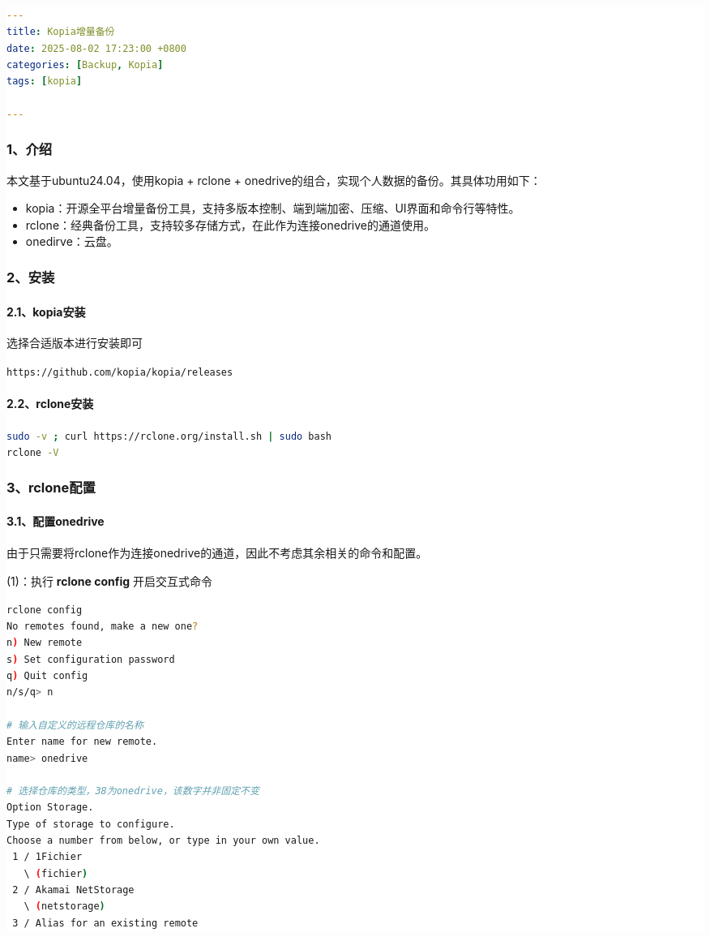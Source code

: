 ```yaml
---
title: Kopia增量备份
date: 2025-08-02 17:23:00 +0800
categories: [Backup, Kopia]
tags: [kopia]

---
```




### 1、介绍

本文基于ubuntu24.04，使用kopia + rclone + onedrive的组合，实现个人数据的备份。其具体功用如下：

- kopia：开源全平台增量备份工具，支持多版本控制、端到端加密、压缩、UI界面和命令行等特性。
- rclone：经典备份工具，支持较多存储方式，在此作为连接onedrive的通道使用。
- onedirve：云盘。



### 2、安装

#### 2.1、kopia安装

选择合适版本进行安装即可

```http
https://github.com/kopia/kopia/releases
```

#### 2.2、rclone安装

```bash
sudo -v ; curl https://rclone.org/install.sh | sudo bash
rclone -V
```



### 3、rclone配置

#### 3.1、配置onedrive

由于只需要将rclone作为连接onedrive的通道，因此不考虑其余相关的命令和配置。

(1)：执行 **rclone config** 开启交互式命令

```bash
rclone config
No remotes found, make a new one?
n) New remote
s) Set configuration password
q) Quit config
n/s/q> n

# 输入自定义的远程仓库的名称
Enter name for new remote.
name> onedrive

# 选择仓库的类型，38为onedrive，该数字并非固定不变
Option Storage.
Type of storage to configure.
Choose a number from below, or type in your own value.
 1 / 1Fichier
   \ (fichier)
 2 / Akamai NetStorage
   \ (netstorage)
 3 / Alias for an existing remote
```